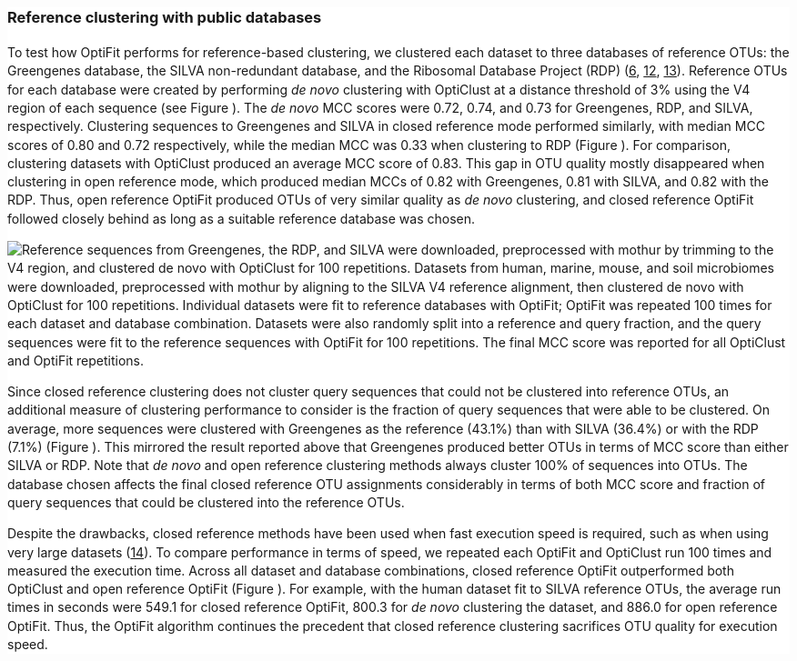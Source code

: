 ### Reference clustering with public databases

To test how OptiFit performs for reference-based clustering, we
clustered each dataset to three databases of reference OTUs: the
Greengenes database, the SILVA non-redundant database, and the Ribosomal
Database Project (RDP) ([6](#ref-desantis_greengenes_2006),
[12](#ref-quast_silva_2013), [13](#ref-cole_ribosomal_2014)). Reference
OTUs for each database were created by performing *de novo* clustering
with OptiClust at a distance threshold of 3% using the V4 region of each
sequence (see Figure ). The *de novo* MCC scores were 0.72, 0.74, and
0.73 for Greengenes, RDP, and SILVA, respectively. Clustering sequences
to Greengenes and SILVA in closed reference mode performed similarly,
with median MCC scores of 0.80 and 0.72 respectively, while the median
MCC was 0.33 when clustering to RDP (Figure ). For comparison,
clustering datasets with OptiClust produced an average MCC score of
0.83. This gap in OTU quality mostly disappeared when clustering in open
reference mode, which produced median MCCs of 0.82 with Greengenes, 0.81
with SILVA, and 0.82 with the RDP. Thus, open reference OptiFit produced
OTUs of very similar quality as *de novo* clustering, and closed
reference OptiFit followed closely behind as long as a suitable
reference database was chosen.

![ Reference sequences from Greengenes, the RDP, and SILVA were
downloaded, preprocessed with mothur by trimming to the V4 region, and
clustered *de novo* with OptiClust for 100 repetitions. Datasets from
human, marine, mouse, and soil microbiomes were downloaded, preprocessed
with mothur by aligning to the SILVA V4 reference alignment, then
clustered *de novo* with OptiClust for 100 repetitions. Individual
datasets were fit to reference databases with OptiFit; OptiFit was
repeated 100 times for each dataset and database combination. Datasets
were also randomly split into a reference and query fraction, and the
query sequences were fit to the reference sequences with OptiFit for 100
repetitions. The final MCC score was reported for all OptiClust and
OptiFit
repetitions.](/Users/kelly/projects/schloss-lab/optiFit/figures/workflow-1.png)

Since closed reference clustering does not cluster query sequences that
could not be clustered into reference OTUs, an additional measure of
clustering performance to consider is the fraction of query sequences
that were able to be clustered. On average, more sequences were
clustered with Greengenes as the reference (43.1%) than with SILVA
(36.4%) or with the RDP (7.1%) (Figure ). This mirrored the result
reported above that Greengenes produced better OTUs in terms of MCC
score than either SILVA or RDP. Note that *de novo* and open reference
clustering methods always cluster 100% of sequences into OTUs. The
database chosen affects the final closed reference OTU assignments
considerably in terms of both MCC score and fraction of query sequences
that could be clustered into the reference OTUs.

Despite the drawbacks, closed reference methods have been used when fast
execution speed is required, such as when using very large datasets
([14](#ref-navas-molina_chapter_2013)). To compare performance in terms
of speed, we repeated each OptiFit and OptiClust run 100 times and
measured the execution time. Across all dataset and database
combinations, closed reference OptiFit outperformed both OptiClust and
open reference OptiFit (Figure ). For example, with the human dataset
fit to SILVA reference OTUs, the average run times in seconds were 549.1
for closed reference OptiFit, 800.3 for *de novo* clustering the
dataset, and 886.0 for open reference OptiFit. Thus, the OptiFit
algorithm continues the precedent that closed reference clustering
sacrifices OTU quality for execution speed.
